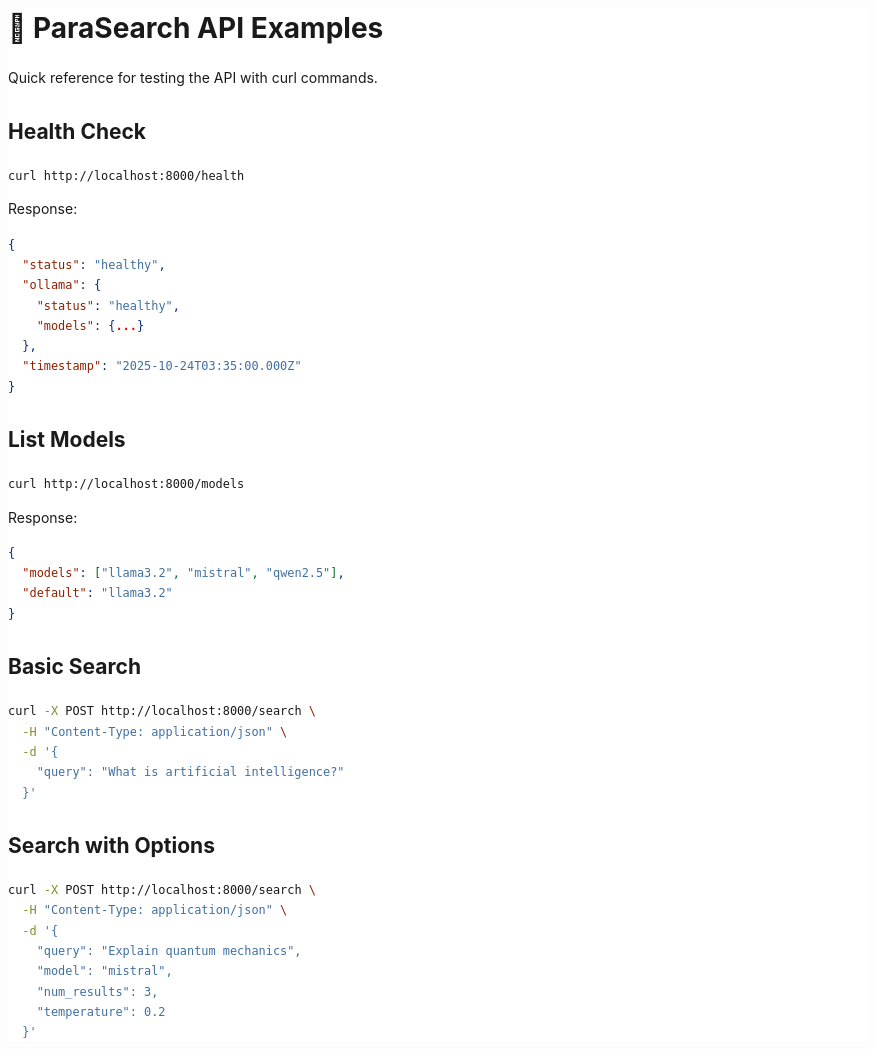# 🔌 ParaSearch API Examples

Quick reference for testing the API with curl commands.

## Health Check

```bash
curl http://localhost:8000/health
```

Response:
```json
{
  "status": "healthy",
  "ollama": {
    "status": "healthy",
    "models": {...}
  },
  "timestamp": "2025-10-24T03:35:00.000Z"
}
```

## List Models

```bash
curl http://localhost:8000/models
```

Response:
```json
{
  "models": ["llama3.2", "mistral", "qwen2.5"],
  "default": "llama3.2"
}
```

## Basic Search

```bash
curl -X POST http://localhost:8000/search \
  -H "Content-Type: application/json" \
  -d '{
    "query": "What is artificial intelligence?"
  }'
```

## Search with Options

```bash
curl -X POST http://localhost:8000/search \
  -H "Content-Type: application/json" \
  -d '{
    "query": "Explain quantum mechanics",
    "model": "mistral",
    "num_results": 3,
    "temperature": 0.2
  }'
```
